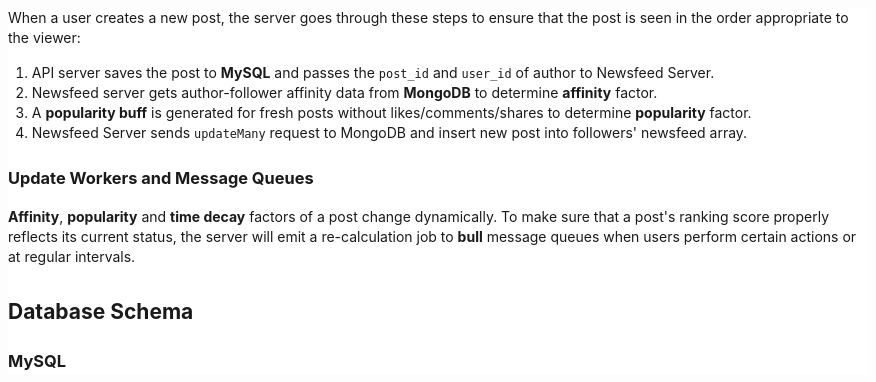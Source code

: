 When a user creates a new post, the server goes through these steps to ensure that the post is seen in the order appropriate to the viewer:

1. API server saves the post to **MySQL** and passes the `post_id` and `user_id` of author to Newsfeed Server.
2. Newsfeed server gets author-follower affinity data from **MongoDB** to determine **affinity** factor.
3. A **popularity buff** is generated for fresh posts without likes/comments/shares to determine **popularity** factor.
4. Newsfeed Server sends `updateMany` request to MongoDB and insert new post into followers' newsfeed array.

### Update Workers and Message Queues

**Affinity**, **popularity** and **time decay** factors of a post change dynamically. To make sure that a post's ranking score properly reflects its current status, the server will emit a re-calculation job to **bull** message queues when users perform certain actions or at regular intervals.

## Database Schema

### MySQL
